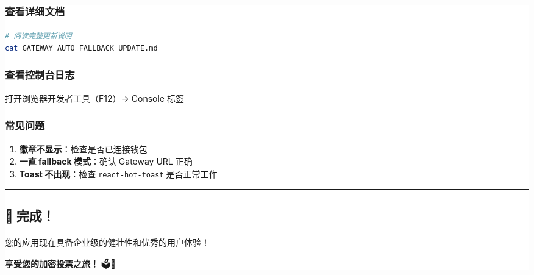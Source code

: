 ### 查看详细文档
```bash
# 阅读完整更新说明
cat GATEWAY_AUTO_FALLBACK_UPDATE.md
```

### 查看控制台日志
打开浏览器开发者工具（F12）→ Console 标签

### 常见问题
1. **徽章不显示**：检查是否已连接钱包
2. **一直 fallback 模式**：确认 Gateway URL 正确
3. **Toast 不出现**：检查 `react-hot-toast` 是否正常工作

---

## 🎉 完成！

您的应用现在具备企业级的健壮性和优秀的用户体验！

**享受您的加密投票之旅！** 🗳️🔐




